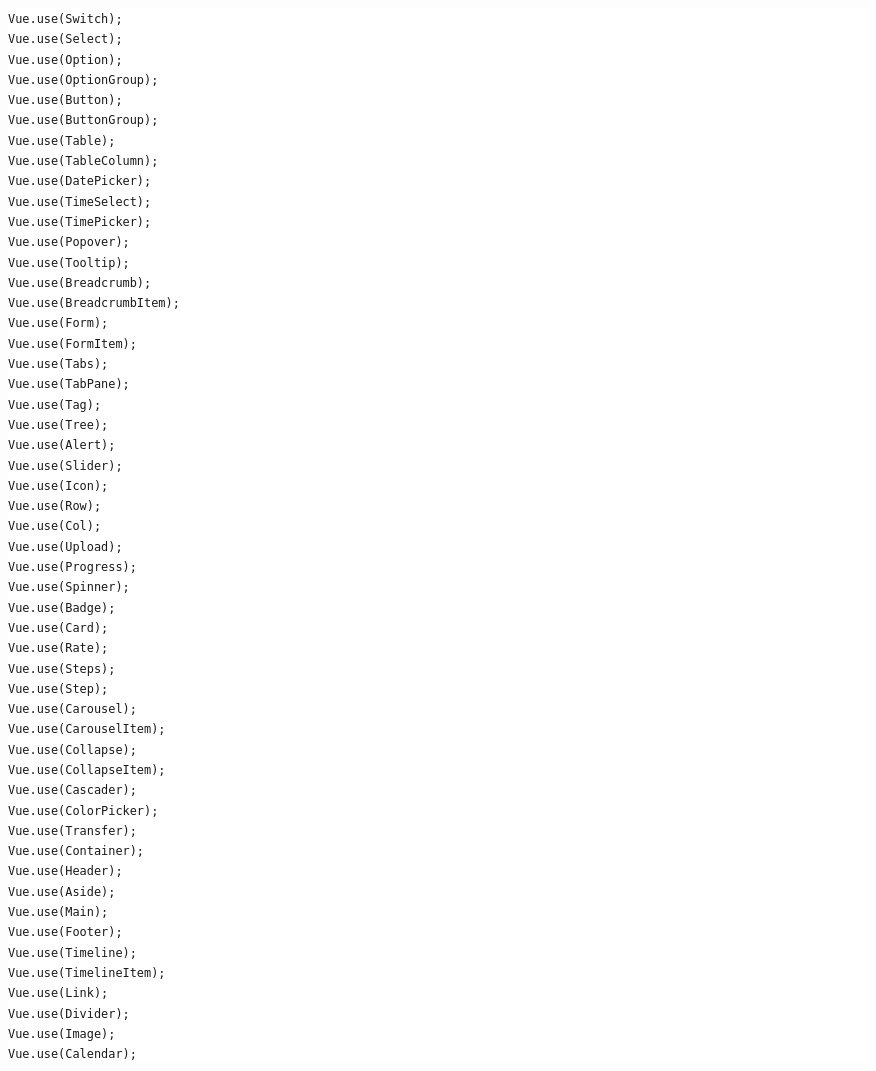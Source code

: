     Vue.use(Switch);
    Vue.use(Select);
    Vue.use(Option);
    Vue.use(OptionGroup);
    Vue.use(Button);
    Vue.use(ButtonGroup);
    Vue.use(Table);
    Vue.use(TableColumn);
    Vue.use(DatePicker);
    Vue.use(TimeSelect);
    Vue.use(TimePicker);
    Vue.use(Popover);
    Vue.use(Tooltip);
    Vue.use(Breadcrumb);
    Vue.use(BreadcrumbItem);
    Vue.use(Form);
    Vue.use(FormItem);
    Vue.use(Tabs);
    Vue.use(TabPane);
    Vue.use(Tag);
    Vue.use(Tree);
    Vue.use(Alert);
    Vue.use(Slider);
    Vue.use(Icon);
    Vue.use(Row);
    Vue.use(Col);
    Vue.use(Upload);
    Vue.use(Progress);
    Vue.use(Spinner);
    Vue.use(Badge);
    Vue.use(Card);
    Vue.use(Rate);
    Vue.use(Steps);
    Vue.use(Step);
    Vue.use(Carousel);
    Vue.use(CarouselItem);
    Vue.use(Collapse);
    Vue.use(CollapseItem);
    Vue.use(Cascader);
    Vue.use(ColorPicker);
    Vue.use(Transfer);
    Vue.use(Container);
    Vue.use(Header);
    Vue.use(Aside);
    Vue.use(Main);
    Vue.use(Footer);
    Vue.use(Timeline);
    Vue.use(TimelineItem);
    Vue.use(Link);
    Vue.use(Divider);
    Vue.use(Image);
    Vue.use(Calendar);
    